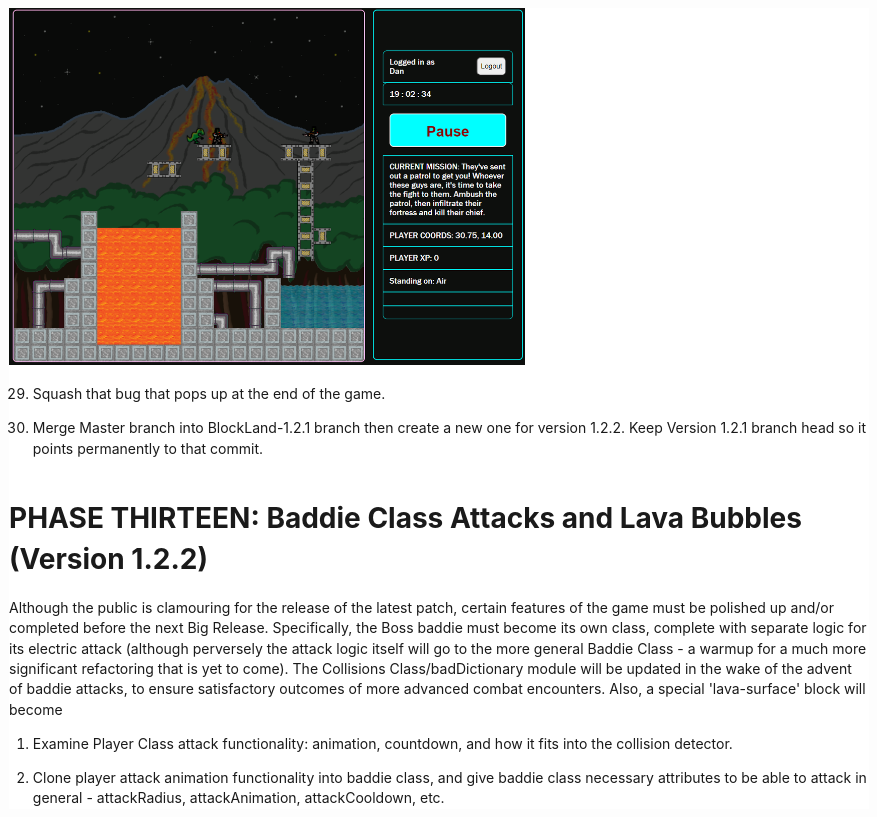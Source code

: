 <img src="public/Screenshots/14-fortress-biome.png" alt="Fortress biome" style="width: 60%;">

29. Squash that bug that pops up at the end of the game.

30. Merge Master branch into BlockLand-1.2.1 branch then create a new one for version 1.2.2. Keep Version 1.2.1 branch head so it points permanently to that commit.

# PHASE THIRTEEN: Baddie Class Attacks and Lava Bubbles (Version 1.2.2)

Although the public is clamouring for the release of the latest patch, certain features of the game must be polished up and/or completed before the next Big Release. Specifically, the Boss baddie must become its own class, complete with separate logic for its electric attack (although perversely the attack logic itself will go to the more general Baddie Class - a warmup for a much more significant refactoring that is yet to come). The Collisions Class/badDictionary module will be updated in the wake of the advent of baddie attacks, to ensure satisfactory outcomes of more advanced combat encounters. Also, a special 'lava-surface' block will become

1. Examine Player Class attack functionality: animation, countdown, and how it fits into the collision detector.

2. Clone player attack animation functionality into baddie class, and give baddie class necessary attributes to be able to attack in general - attackRadius, attackAnimation, attackCooldown, etc.
